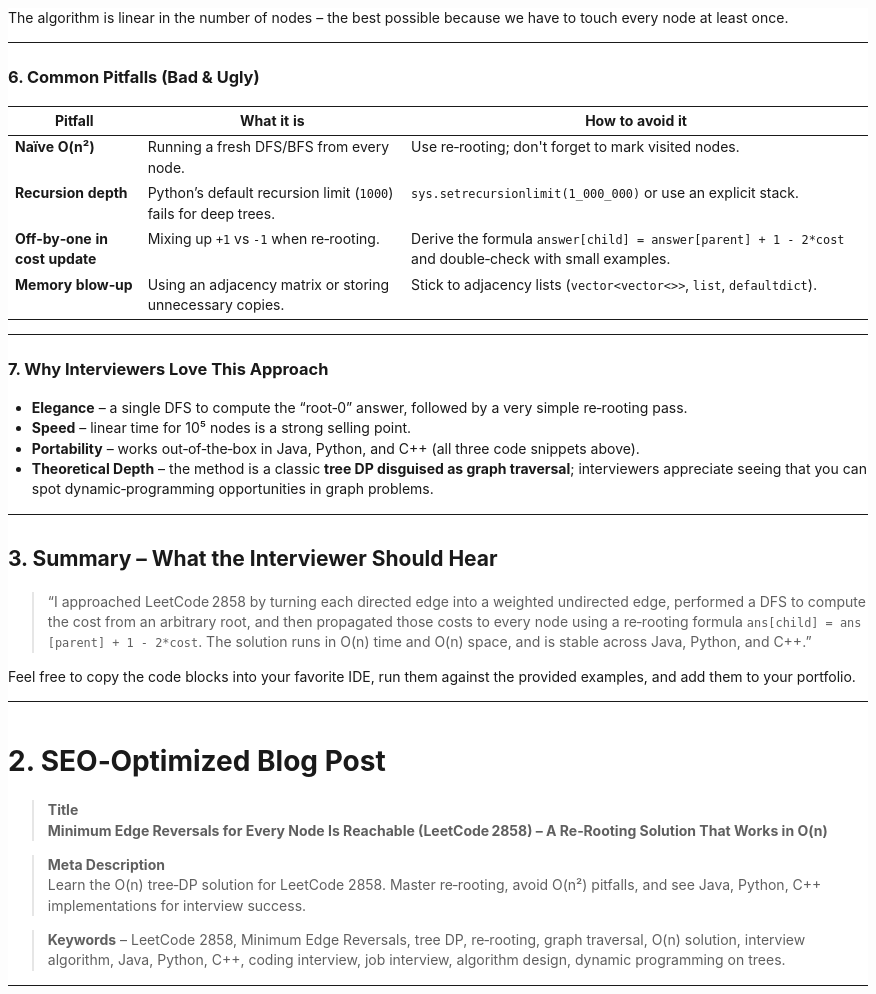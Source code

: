 The algorithm is linear in the number of nodes – the best possible because we have to touch every node at least once.

---

### 6.  Common Pitfalls (Bad & Ugly)

| Pitfall | What it is | How to avoid it |
|---------|------------|-----------------|
| **Naïve O(n²)** | Running a fresh DFS/BFS from every node. | Use re‑rooting; don't forget to mark visited nodes. |
| **Recursion depth** | Python’s default recursion limit (`1000`) fails for deep trees. | `sys.setrecursionlimit(1_000_000)` or use an explicit stack. |
| **Off‑by‑one in cost update** | Mixing up `+1` vs `‑1` when re‑rooting. | Derive the formula `answer[child] = answer[parent] + 1 - 2*cost` and double‑check with small examples. |
| **Memory blow‑up** | Using an adjacency matrix or storing unnecessary copies. | Stick to adjacency lists (`vector<vector<>>`, `list`, `defaultdict`). |

---

### 7.  Why Interviewers Love This Approach

* **Elegance** – a single DFS to compute the “root‑0” answer, followed by a very simple re‑rooting pass.  
* **Speed** – linear time for 10⁵ nodes is a strong selling point.  
* **Portability** – works out‑of‑the‑box in Java, Python, and C++ (all three code snippets above).  
* **Theoretical Depth** – the method is a classic **tree DP disguised as graph traversal**; interviewers appreciate seeing that you can spot dynamic‑programming opportunities in graph problems.

---

## 3.  Summary – What the Interviewer Should Hear

> “I approached LeetCode 2858 by turning each directed edge into a weighted undirected edge, performed a DFS to compute the cost from an arbitrary root, and then propagated those costs to every node using a re‑rooting formula `ans[child] = ans[parent] + 1 - 2*cost`. The solution runs in O(n) time and O(n) space, and is stable across Java, Python, and C++.”

Feel free to copy the code blocks into your favorite IDE, run them against the provided examples, and add them to your portfolio.

---  

# 2.  SEO‑Optimized Blog Post

> **Title**  
> **Minimum Edge Reversals for Every Node Is Reachable (LeetCode 2858) – A Re‑Rooting Solution That Works in O(n)**  

> **Meta Description**  
> Learn the O(n) tree‑DP solution for LeetCode 2858. Master re‑rooting, avoid O(n²) pitfalls, and see Java, Python, C++ implementations for interview success.  

> **Keywords** – LeetCode 2858, Minimum Edge Reversals, tree DP, re‑rooting, graph traversal, O(n) solution, interview algorithm, Java, Python, C++, coding interview, job interview, algorithm design, dynamic programming on trees.  

---